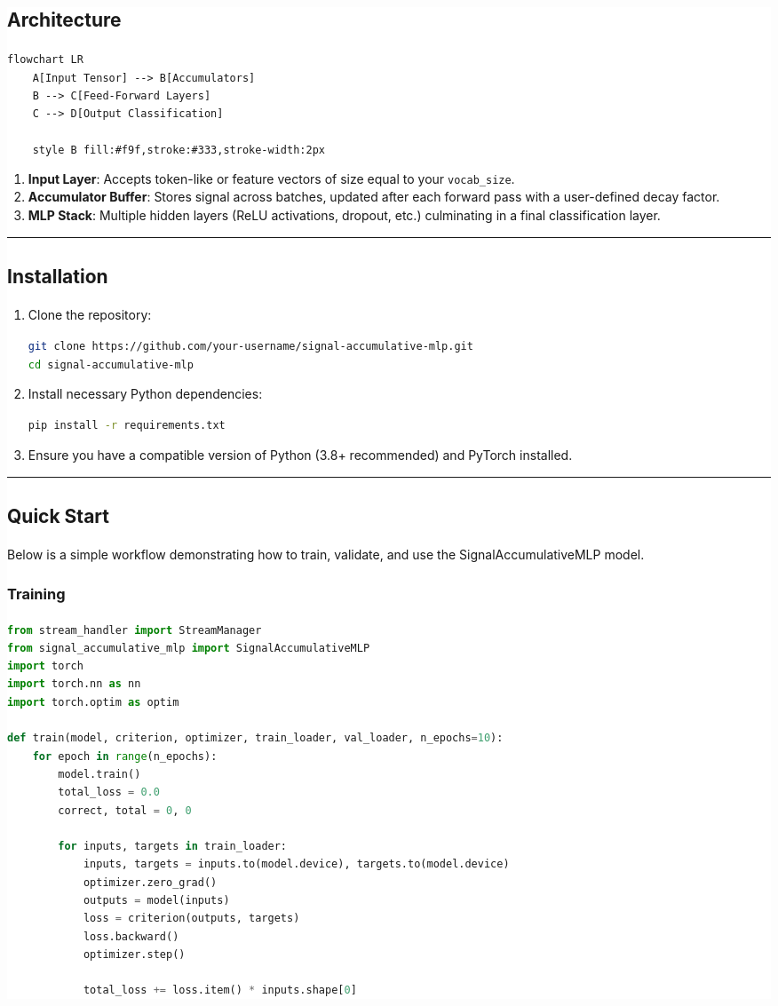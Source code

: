 
## Architecture

```mermaid
flowchart LR
    A[Input Tensor] --> B[Accumulators]
    B --> C[Feed-Forward Layers]
    C --> D[Output Classification]
    
    style B fill:#f9f,stroke:#333,stroke-width:2px
```

1. **Input Layer**: Accepts token-like or feature vectors of size equal to your `vocab_size`.
2. **Accumulator Buffer**: Stores signal across batches, updated after each forward pass with a user-defined decay factor.
3. **MLP Stack**: Multiple hidden layers (ReLU activations, dropout, etc.) culminating in a final classification layer.

---

## Installation

1. Clone the repository:
   ```bash
   git clone https://github.com/your-username/signal-accumulative-mlp.git
   cd signal-accumulative-mlp
   ```

2. Install necessary Python dependencies:
   ```bash
   pip install -r requirements.txt
   ```

3. Ensure you have a compatible version of Python (3.8+ recommended) and PyTorch installed.

---

## Quick Start

Below is a simple workflow demonstrating how to train, validate, and use the SignalAccumulativeMLP model.

### Training

```python
from stream_handler import StreamManager
from signal_accumulative_mlp import SignalAccumulativeMLP
import torch
import torch.nn as nn
import torch.optim as optim

def train(model, criterion, optimizer, train_loader, val_loader, n_epochs=10):
    for epoch in range(n_epochs):
        model.train()
        total_loss = 0.0
        correct, total = 0, 0

        for inputs, targets in train_loader:
            inputs, targets = inputs.to(model.device), targets.to(model.device)
            optimizer.zero_grad()
            outputs = model(inputs)
            loss = criterion(outputs, targets)
            loss.backward()
            optimizer.step()

            total_loss += loss.item() * inputs.shape[0]
```